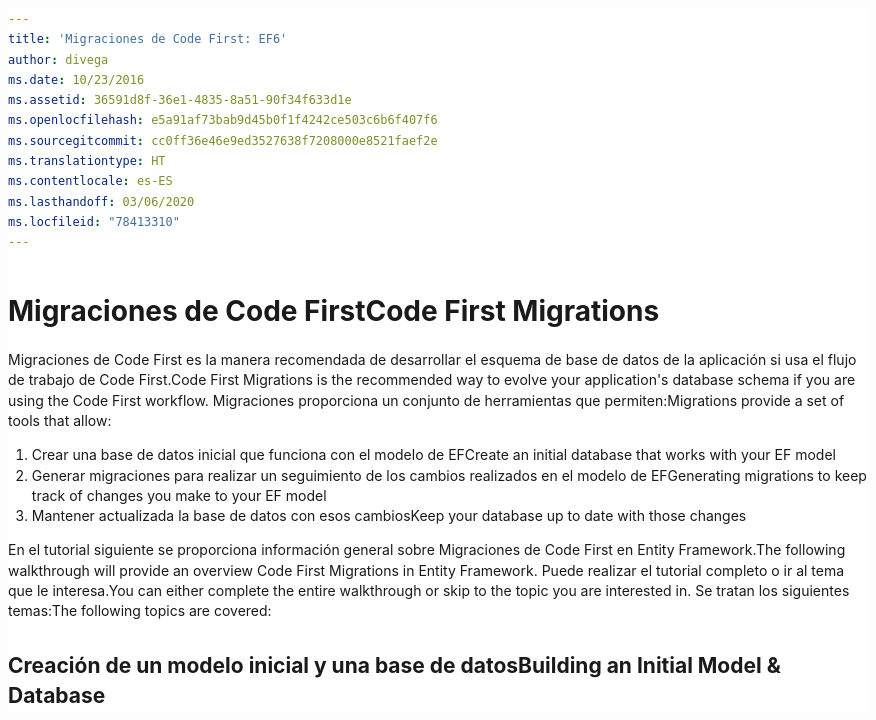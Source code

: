 ```yaml
---
title: 'Migraciones de Code First: EF6'
author: divega
ms.date: 10/23/2016
ms.assetid: 36591d8f-36e1-4835-8a51-90f34f633d1e
ms.openlocfilehash: e5a91af73bab9d45b0f1f4242ce503c6b6f407f6
ms.sourcegitcommit: cc0ff36e46e9ed3527638f7208000e8521faef2e
ms.translationtype: HT
ms.contentlocale: es-ES
ms.lasthandoff: 03/06/2020
ms.locfileid: "78413310"
---
```

# <a name="code-first-migrations"></a><span data-ttu-id="b8aa6-102">Migraciones de Code First</span><span class="sxs-lookup"><span data-stu-id="b8aa6-102">Code First Migrations</span></span>
<span data-ttu-id="b8aa6-103">Migraciones de Code First es la manera recomendada de desarrollar el esquema de base de datos de la aplicación si usa el flujo de trabajo de Code First.</span><span class="sxs-lookup"><span data-stu-id="b8aa6-103">Code First Migrations is the recommended way to evolve your application's database schema if you are using the Code First workflow.</span></span> <span data-ttu-id="b8aa6-104">Migraciones proporciona un conjunto de herramientas que permiten:</span><span class="sxs-lookup"><span data-stu-id="b8aa6-104">Migrations provide a set of tools that allow:</span></span>

1. <span data-ttu-id="b8aa6-105">Crear una base de datos inicial que funciona con el modelo de EF</span><span class="sxs-lookup"><span data-stu-id="b8aa6-105">Create an initial database that works with your EF model</span></span>
2. <span data-ttu-id="b8aa6-106">Generar migraciones para realizar un seguimiento de los cambios realizados en el modelo de EF</span><span class="sxs-lookup"><span data-stu-id="b8aa6-106">Generating migrations to keep track of changes you make to your EF model</span></span>
2. <span data-ttu-id="b8aa6-107">Mantener actualizada la base de datos con esos cambios</span><span class="sxs-lookup"><span data-stu-id="b8aa6-107">Keep your database up to date with those changes</span></span>

<span data-ttu-id="b8aa6-108">En el tutorial siguiente se proporciona información general sobre Migraciones de Code First en Entity Framework.</span><span class="sxs-lookup"><span data-stu-id="b8aa6-108">The following walkthrough will provide an overview Code First Migrations in Entity Framework.</span></span> <span data-ttu-id="b8aa6-109">Puede realizar el tutorial completo o ir al tema que le interesa.</span><span class="sxs-lookup"><span data-stu-id="b8aa6-109">You can either complete the entire walkthrough or skip to the topic you are interested in.</span></span> <span data-ttu-id="b8aa6-110">Se tratan los siguientes temas:</span><span class="sxs-lookup"><span data-stu-id="b8aa6-110">The following topics are covered:</span></span>

## <a name="building-an-initial-model--database"></a><span data-ttu-id="b8aa6-111">Creación de un modelo inicial y una base de datos</span><span class="sxs-lookup"><span data-stu-id="b8aa6-111">Building an Initial Model & Database</span></span>
